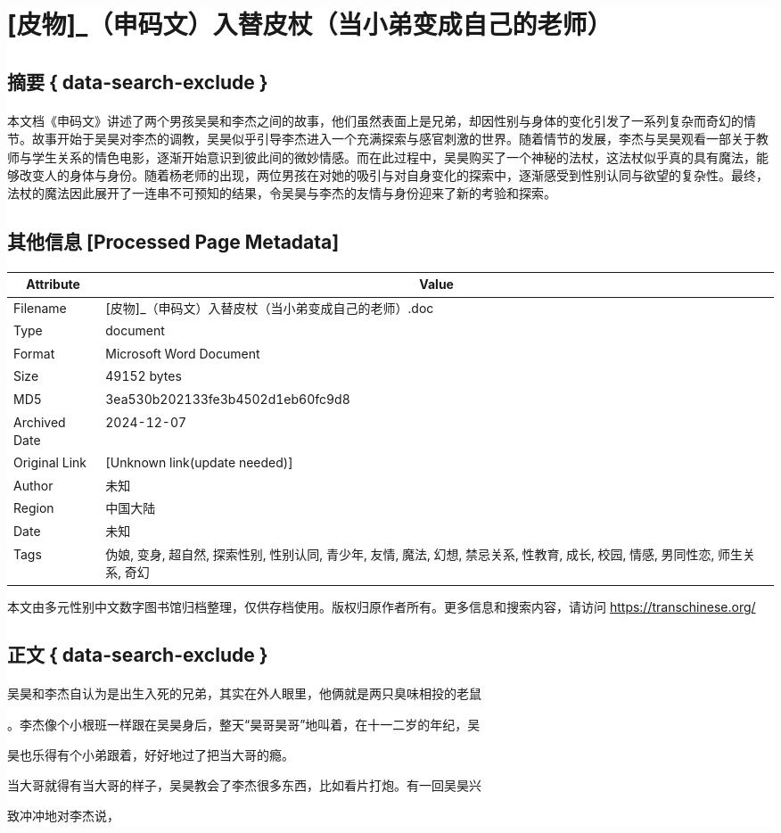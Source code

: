 # [皮物]_（申码文）入替皮杖（当小弟变成自己的老师）



## 摘要  { data-search-exclude }


本文档《申码文》讲述了两个男孩吴昊和李杰之间的故事，他们虽然表面上是兄弟，却因性别与身体的变化引发了一系列复杂而奇幻的情节。故事开始于吴昊对李杰的调教，吴昊似乎引导李杰进入一个充满探索与感官刺激的世界。随着情节的发展，李杰与吴昊观看一部关于教师与学生关系的情色电影，逐渐开始意识到彼此间的微妙情感。而在此过程中，吴昊购买了一个神秘的法杖，这法杖似乎真的具有魔法，能够改变人的身体与身份。随着杨老师的出现，两位男孩在对她的吸引与对自身变化的探索中，逐渐感受到性别认同与欲望的复杂性。最终，法杖的魔法因此展开了一连串不可预知的结果，令吴昊与李杰的友情与身份迎来了新的考验和探索。



## 其他信息 [Processed Page Metadata]

| Attribute       | Value                                  |
|-----------------|----------------------------------------|
| Filename        | [皮物]_（申码文）入替皮杖（当小弟变成自己的老师）.doc                             |
| Type            | document                                 |
| Format          | Microsoft Word Document                               |
| Size            | 49152 bytes                           |
| MD5             | 3ea530b202133fe3b4502d1eb60fc9d8                                  |
| Archived Date   | 2024-12-07                             |
| Original Link   | [Unknown link(update needed)]                         |
| Author          | 未知                               |
| Region          | 中国大陆                               |
| Date            | 未知                                 |
| Tags            | 伪娘, 变身, 超自然, 探索性别, 性别认同, 青少年, 友情, 魔法, 幻想, 禁忌关系, 性教育, 成长, 校园, 情感, 男同性恋, 师生关系, 奇幻                                 |

本文由多元性别中文数字图书馆归档整理，仅供存档使用。版权归原作者所有。更多信息和搜索内容，请访问 <https://transchinese.org/>


## 正文 { data-search-exclude }


吴昊和李杰自认为是出生入死的兄弟，其实在外人眼里，他俩就是两只臭味相投的老鼠

。李杰像个小根班一样跟在吴昊身后，整天“昊哥昊哥”地叫着，在十一二岁的年纪，吴

昊也乐得有个小弟跟着，好好地过了把当大哥的瘾。



当大哥就得有当大哥的样子，吴昊教会了李杰很多东西，比如看片打炮。有一回吴昊兴

致冲冲地对李杰说，

